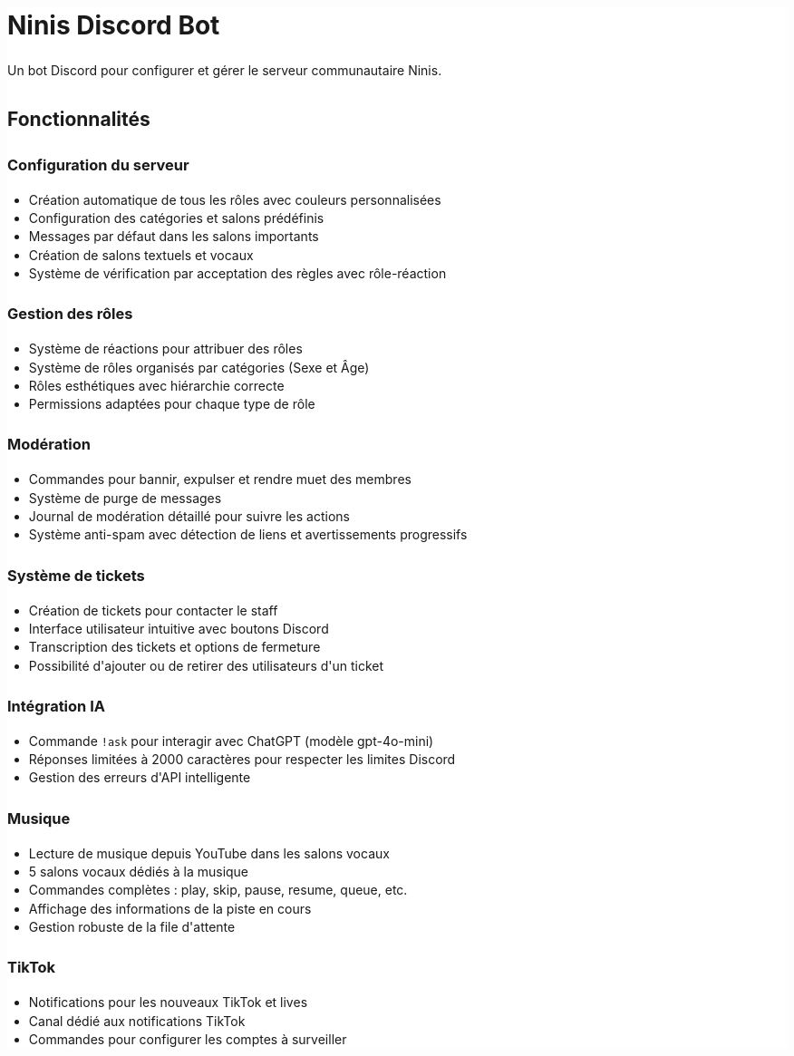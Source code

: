 # Ninis Discord Bot

Un bot Discord pour configurer et gérer le serveur communautaire Ninis.

## Fonctionnalités

### Configuration du serveur
- Création automatique de tous les rôles avec couleurs personnalisées
- Configuration des catégories et salons prédéfinis
- Messages par défaut dans les salons importants
- Création de salons textuels et vocaux
- Système de vérification par acceptation des règles avec rôle-réaction

### Gestion des rôles
- Système de réactions pour attribuer des rôles
- Système de rôles organisés par catégories (Sexe et Âge)
- Rôles esthétiques avec hiérarchie correcte
- Permissions adaptées pour chaque type de rôle

### Modération
- Commandes pour bannir, expulser et rendre muet des membres
- Système de purge de messages
- Journal de modération détaillé pour suivre les actions
- Système anti-spam avec détection de liens et avertissements progressifs

### Système de tickets
- Création de tickets pour contacter le staff
- Interface utilisateur intuitive avec boutons Discord
- Transcription des tickets et options de fermeture
- Possibilité d'ajouter ou de retirer des utilisateurs d'un ticket

### Intégration IA
- Commande `!ask` pour interagir avec ChatGPT (modèle gpt-4o-mini)
- Réponses limitées à 2000 caractères pour respecter les limites Discord
- Gestion des erreurs d'API intelligente

### Musique
- Lecture de musique depuis YouTube dans les salons vocaux
- 5 salons vocaux dédiés à la musique
- Commandes complètes : play, skip, pause, resume, queue, etc.
- Affichage des informations de la piste en cours
- Gestion robuste de la file d'attente

### TikTok
- Notifications pour les nouveaux TikTok et lives
- Canal dédié aux notifications TikTok
- Commandes pour configurer les comptes à surveiller
